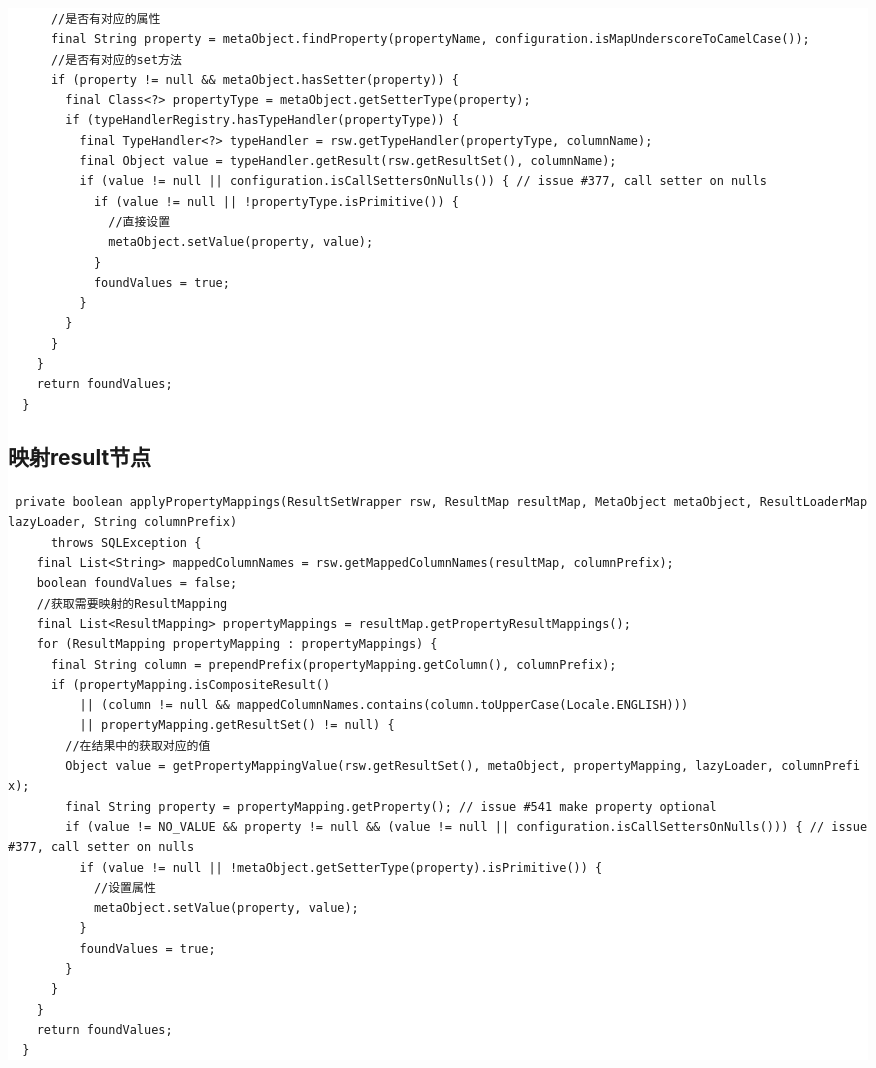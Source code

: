           //是否有对应的属性
          final String property = metaObject.findProperty(propertyName, configuration.isMapUnderscoreToCamelCase());
          //是否有对应的set方法
          if (property != null && metaObject.hasSetter(property)) {
            final Class<?> propertyType = metaObject.getSetterType(property);
            if (typeHandlerRegistry.hasTypeHandler(propertyType)) {
              final TypeHandler<?> typeHandler = rsw.getTypeHandler(propertyType, columnName);
              final Object value = typeHandler.getResult(rsw.getResultSet(), columnName);
              if (value != null || configuration.isCallSettersOnNulls()) { // issue #377, call setter on nulls
                if (value != null || !propertyType.isPrimitive()) {
                  //直接设置
                  metaObject.setValue(property, value);
                }
                foundValues = true;
              }
            }
          }
        }
        return foundValues;
      }

映射result节点
----------

     private boolean applyPropertyMappings(ResultSetWrapper rsw, ResultMap resultMap, MetaObject metaObject, ResultLoaderMap lazyLoader, String columnPrefix)
          throws SQLException {
        final List<String> mappedColumnNames = rsw.getMappedColumnNames(resultMap, columnPrefix);
        boolean foundValues = false;
        //获取需要映射的ResultMapping
        final List<ResultMapping> propertyMappings = resultMap.getPropertyResultMappings();
        for (ResultMapping propertyMapping : propertyMappings) {
          final String column = prependPrefix(propertyMapping.getColumn(), columnPrefix);
          if (propertyMapping.isCompositeResult() 
              || (column != null && mappedColumnNames.contains(column.toUpperCase(Locale.ENGLISH))) 
              || propertyMapping.getResultSet() != null) {
            //在结果中的获取对应的值
            Object value = getPropertyMappingValue(rsw.getResultSet(), metaObject, propertyMapping, lazyLoader, columnPrefix);
            final String property = propertyMapping.getProperty(); // issue #541 make property optional
            if (value != NO_VALUE && property != null && (value != null || configuration.isCallSettersOnNulls())) { // issue #377, call setter on nulls
              if (value != null || !metaObject.getSetterType(property).isPrimitive()) {
                //设置属性
                metaObject.setValue(property, value);
              }
              foundValues = true;
            }
          }
        }
        return foundValues;
      }
